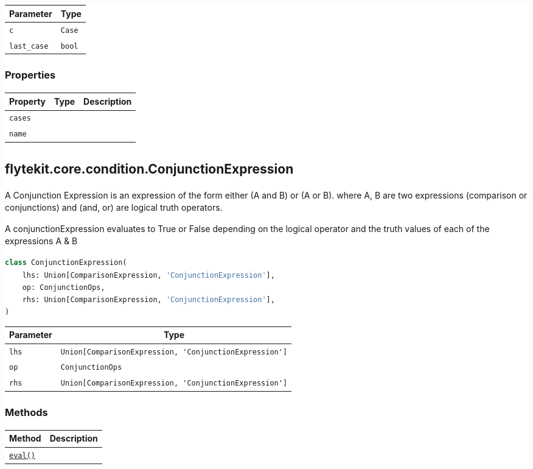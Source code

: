 
| Parameter | Type |
|-|-|
| `c` | `Case` |
| `last_case` | `bool` |

### Properties

| Property | Type | Description |
|-|-|-|
| `cases` |  |  |
| `name` |  |  |

## flytekit.core.condition.ConjunctionExpression

A Conjunction Expression is an expression of the form either (A and B) or (A or B).
where A, B are two expressions (comparison or conjunctions) and (and, or) are logical truth operators.

A conjunctionExpression evaluates to True or False depending on the logical operator and the truth values of
each of the expressions A & B


```python
class ConjunctionExpression(
    lhs: Union[ComparisonExpression, 'ConjunctionExpression'],
    op: ConjunctionOps,
    rhs: Union[ComparisonExpression, 'ConjunctionExpression'],
)
```
| Parameter | Type |
|-|-|
| `lhs` | `Union[ComparisonExpression, 'ConjunctionExpression']` |
| `op` | `ConjunctionOps` |
| `rhs` | `Union[ComparisonExpression, 'ConjunctionExpression']` |

### Methods

| Method | Description |
|-|-|
| [`eval()`](#eval) |  |
